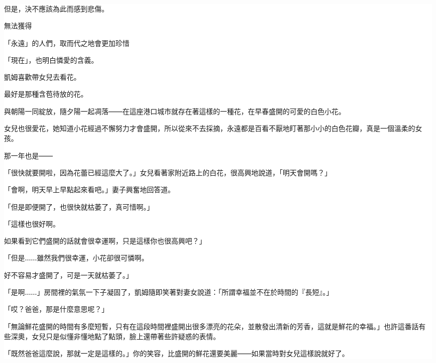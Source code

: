 但是，決不應該為此而感到悲傷。



無法獲得



「永遠」的人們，取而代之地會更加珍惜



「現在」，也明白憐愛的含義。



凱姆喜歡帶女兒去看花。



最好是那種含苞待放的花。



與朝陽一同綻放，隨夕陽一起凋落——在這座港口城市就存在著這樣的一種花，在早春盛開的可愛的白色小花。



女兒也很愛花，她知道小花經過不懈努力才會盛開，所以從來不去採摘，永遠都是百看不厭地盯著那小小的白色花瓣，真是一個溫柔的女孩。



那一年也是——



「很快就要開啦，因為花蕾已經這麼大了。」女兒看著家附近路上的白花，很高興地說道，「明天會開嗎？」



「會啊，明天早上早點起來看吧。」妻子興奮地回答道。



「但是即便開了，也很快就枯萎了，真可惜啊。」



「這樣也很好啊。



如果看到它們盛開的話就會很幸運啊，只是這樣你也很高興吧？」



「但是……雖然我們很幸運，小花卻很可憐啊。



好不容易才盛開了，可是一天就枯萎了。」



「是啊……」房間裡的氣氛一下子凝固了，凱姆隨即笑著對妻女說道：「所謂幸福並不在於時間的『長短』。」



「哎？爸爸，那是什麼意思呢？」



「無論鮮花盛開的時間有多麼短暫，只有在這段時間裡盛開出很多漂亮的花朵，並散發出清新的芳香，這就是鮮花的幸福。」也許這番話有些深奧，女兒只是似懂非懂地點了點頭，臉上還帶著些許疑惑的表情。



「既然爸爸這麼說，那就一定是這樣的。」你的笑容，比盛開的鮮花還要美麗——如果當時對女兒這樣說就好了。
